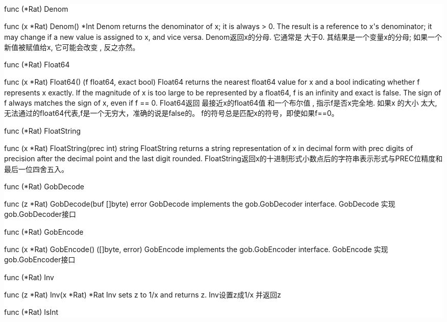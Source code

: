 

func (*Rat) Denom

func (x *Rat) Denom() *Int
Denom returns the denominator of x; 
it is always > 0. 
The result is a reference to x's denominator; 
it may change if a new value is assigned to x, and vice versa.
Denom返回x的分母.
它通常是 大于0.
其结果是一个变量x的分母;
如果一个新值被赋值给x, 它可能会改变 , 反之亦然。



func (*Rat) Float64

func (x *Rat) Float64() (f float64, exact bool)
Float64 returns the nearest float64 value for x and a bool indicating whether f represents x exactly. 
If the magnitude of x is too large to be represented by a float64, f is an infinity and exact is false. 
The sign of f always matches the sign of x, even if f == 0.
Float64返回 最接近x的float64值 和一个布尔值 , 指示f是否x完全地.
如果x 的大小 太大,无法通过的float64代表,f是一个无穷大，准确的说是false的。
f的符号总是匹配x的符号，即使如果f==0。



func (*Rat) FloatString

func (x *Rat) FloatString(prec int) string
FloatString returns a string representation of x in decimal form with prec digits of precision after the decimal point and the last digit rounded.
FloatString返回x的十进制形式小数点后的字符串表示形式与PREC位精度和最后一位四舍五入。


func (*Rat) GobDecode

func (z *Rat) GobDecode(buf []byte) error
GobDecode implements the gob.GobDecoder interface.
GobDecode 实现  gob.GobDecoder接口


func (*Rat) GobEncode

func (x *Rat) GobEncode() ([]byte, error)
GobEncode implements the gob.GobEncoder interface.
GobEncode 实现 gob.GobEncoder接口



func (*Rat) Inv

func (z *Rat) Inv(x *Rat) *Rat
Inv sets z to 1/x and returns z.
Inv设置z成1/x 并返回z


func (*Rat) IsInt
